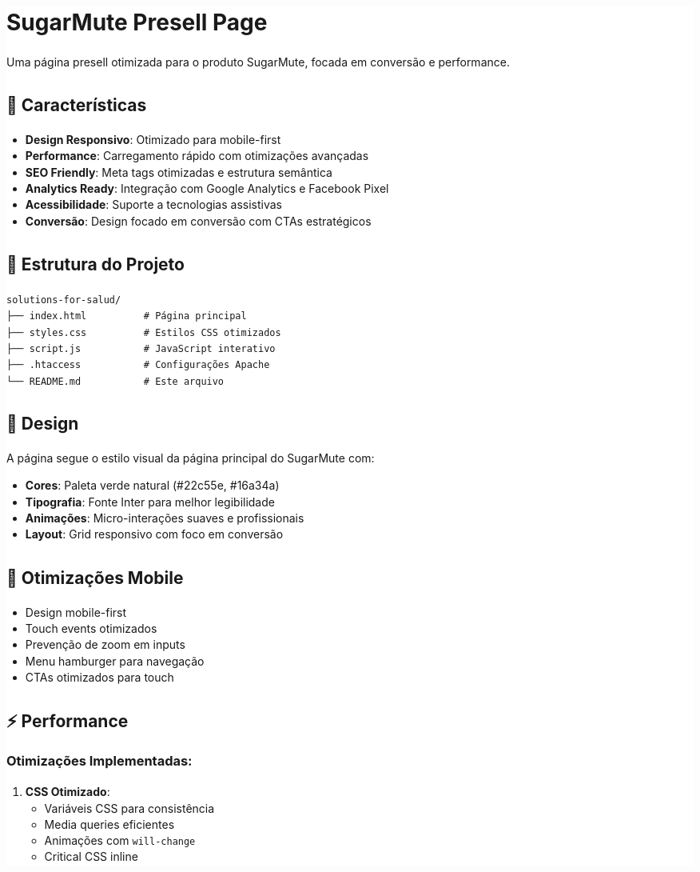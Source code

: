 # SugarMute Presell Page

Uma página presell otimizada para o produto SugarMute, focada em conversão e performance.

## 🚀 Características

- **Design Responsivo**: Otimizado para mobile-first
- **Performance**: Carregamento rápido com otimizações avançadas
- **SEO Friendly**: Meta tags otimizadas e estrutura semântica
- **Analytics Ready**: Integração com Google Analytics e Facebook Pixel
- **Acessibilidade**: Suporte a tecnologias assistivas
- **Conversão**: Design focado em conversão com CTAs estratégicos

## 📁 Estrutura do Projeto

```
solutions-for-salud/
├── index.html          # Página principal
├── styles.css          # Estilos CSS otimizados
├── script.js           # JavaScript interativo
├── .htaccess           # Configurações Apache
└── README.md           # Este arquivo
```

## 🎨 Design

A página segue o estilo visual da página principal do SugarMute com:

- **Cores**: Paleta verde natural (#22c55e, #16a34a)
- **Tipografia**: Fonte Inter para melhor legibilidade
- **Animações**: Micro-interações suaves e profissionais
- **Layout**: Grid responsivo com foco em conversão

## 📱 Otimizações Mobile

- Design mobile-first
- Touch events otimizados
- Prevenção de zoom em inputs
- Menu hamburger para navegação
- CTAs otimizados para touch

## ⚡ Performance

### Otimizações Implementadas:

1. **CSS Otimizado**:
   - Variáveis CSS para consistência
   - Media queries eficientes
   - Animações com `will-change`
   - Critical CSS inline
